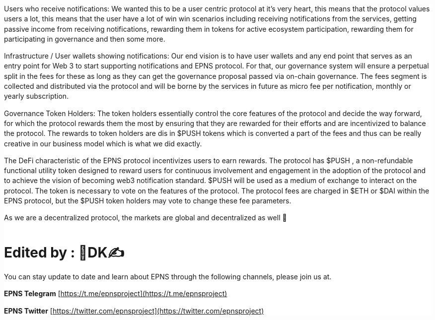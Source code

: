 Users who receive notifications: We wanted this to be a user centric protocol at it’s very heart, this means that the protocol values users a lot, this means that the user have a lot of win win scenarios including receiving notifications from the services, getting passive income from receiving notifications, rewarding them in tokens for active ecosystem participation, rewarding them for participating in governance and then some more.

Infrastructure / User wallets showing notifications: Our end vision is to have user wallets and any end point that serves as an entry point for Web 3 to start supporting notifications and EPNS protocol. For that, our governance system will ensure a perpetual split in the fees for these as long as they can get the governance proposal passed via on-chain governance. The fees segment is collected and distributed via the protocol and will be borne by the services in future as micro fee per notification, monthly or yearly subscription.

Governance Token Holders: The token holders essentially control the core features of the protocol and decide the way forward, for which the protocol rewards them the most by ensuring that they are rewarded for their efforts and are incentivized to balance the protocol. The rewards to token holders are dis in $PUSH tokens which is converted a part of the fees and thus can be really creative in our business model which is what we did exactly.

The DeFi characteristic of the EPNS protocol incentivizes users to earn rewards. The protocol has $PUSH , a non-refundable functional utility token designed to reward users for continuous involvement and engagement in the adoption of the protocol and to achieve the vision of becoming web3 notification standard. $PUSH will be used as a medium of exchange to interact on the protocol. The token is necessary to vote on the features of the protocol. The protocol fees are charged in $ETH or $DAI within the EPNS protocol, but the $PUSH token holders may vote to change these fee parameters.

As we are a decentralized protocol, the markets are global and decentralized as well 🙂

Edited by : 🌿DK✍️
==================

You can stay update to date and learn about EPNS through the following channels, please join us at.

**EPNS Telegram** [https://t.me/epnsproject](https://t.me/epnsproject)

**EPNS Twitter** [https://twitter.com/epnsproject](https://twitter.com/epnsproject)
